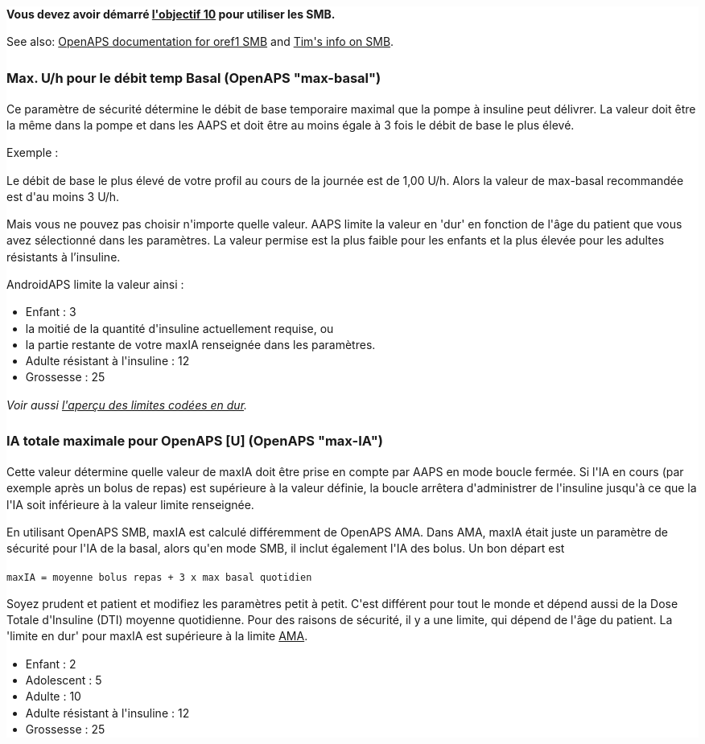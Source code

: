 **Vous devez avoir démarré [l'objectif 10](../Usage/Objectives#objective-10-enabling-additional-oref1-features-for-daytime-use-such-as-super-micro-bolus-smb) pour utiliser les SMB.**

See also: [OpenAPS documentation for oref1 SMB](https://openaps.readthedocs.io/en/latest/docs/Customize-Iterate/oref1.html) and [Tim's info on SMB](https://www.diabettech.com/artificial-pancreas/understanding-smb-and-oref1/).

### Max. U/h pour le débit temp Basal (OpenAPS "max-basal")
Ce paramètre de sécurité détermine le débit de base temporaire maximal que la pompe à insuline peut délivrer. La valeur doit être la même dans la pompe et dans les AAPS et doit être au moins égale à 3 fois le débit de base le plus élevé.

Exemple :

Le débit de base le plus élevé de votre profil au cours de la journée est de 1,00 U/h. Alors la valeur de max-basal recommandée est d'au moins 3 U/h.

Mais vous ne pouvez pas choisir n'importe quelle valeur. AAPS limite la valeur en 'dur' en fonction de l'âge du patient que vous avez sélectionné dans les paramètres. La valeur permise est la plus faible pour les enfants et la plus élevée pour les adultes résistants à l’insuline.

AndroidAPS limite la valeur ainsi :

* Enfant : 3
* la moitié de la quantité d'insuline actuellement requise, ou
* la partie restante de votre maxIA renseignée dans les paramètres.
* Adulte résistant à l'insuline : 12
* Grossesse : 25

*Voir aussi [l'aperçu des limites codées en dur](../Usage/Open-APS-features.html#apercu-des-limites-codees-en-dur).*

### IA totale maximale pour OpenAPS \[U\] (OpenAPS "max-IA")
Cette valeur détermine quelle valeur de maxIA doit être prise en compte par AAPS en mode boucle fermée. Si l'IA en cours (par exemple après un bolus de repas) est supérieure à la valeur définie, la boucle arrêtera d'administrer de l'insuline jusqu'à ce que la l'IA soit inférieure à la valeur limite renseignée.

En utilisant OpenAPS SMB, maxIA est calculé différemment de OpenAPS AMA. Dans AMA, maxIA était juste un paramètre de sécurité pour l'IA de la basal, alors qu'en mode SMB, il inclut également l'IA des bolus. Un bon départ est

    maxIA = moyenne bolus repas + 3 x max basal quotidien

Soyez prudent et patient et modifiez les paramètres petit à petit. C'est différent pour tout le monde et dépend aussi de la Dose Totale d'Insuline (DTI) moyenne quotidienne. Pour des raisons de sécurité, il y a une limite, qui dépend de l'âge du patient. La 'limite en dur' pour maxIA est supérieure à la limite [AMA](../Usage/Open-APS-features.html#max-u-h-pour-le-debit-temp-basal-openaps-max-basal).

* Enfant : 2
* Adolescent : 5
* Adulte : 10
* Adulte résistant à l'insuline : 12
* Grossesse : 25
